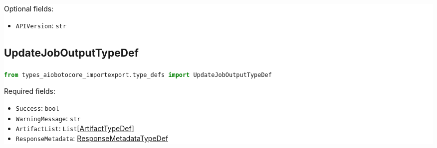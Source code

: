 Optional fields:

- `APIVersion`: `str`

<a id="updatejoboutputtypedef"></a>

## UpdateJobOutputTypeDef

```python
from types_aiobotocore_importexport.type_defs import UpdateJobOutputTypeDef
```

Required fields:

- `Success`: `bool`
- `WarningMessage`: `str`
- `ArtifactList`: `List`\[[ArtifactTypeDef](./type_defs.md#artifacttypedef)\]
- `ResponseMetadata`:
  [ResponseMetadataTypeDef](./type_defs.md#responsemetadatatypedef)
